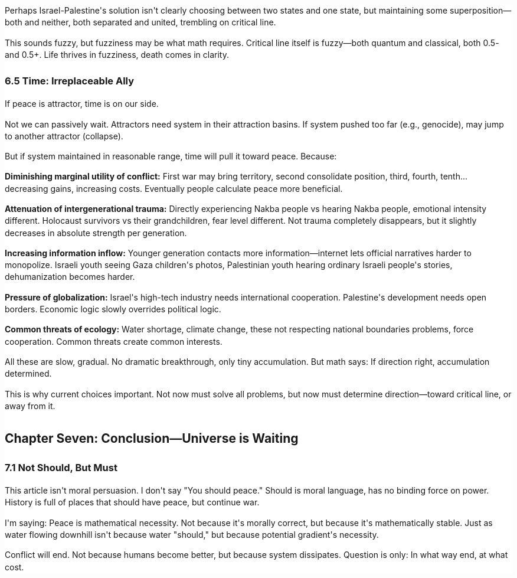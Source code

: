 Perhaps Israel-Palestine's solution isn't clearly choosing between two states and one state, but maintaining some superposition—both and neither, both separated and united, trembling on critical line.

This sounds fuzzy, but fuzziness may be what math requires. Critical line itself is fuzzy—both quantum and classical, both 0.5- and 0.5+. Life thrives in fuzziness, death comes in clarity.

### 6.5 Time: Irreplaceable Ally

If peace is attractor, time is on our side.

Not we can passively wait. Attractors need system in their attraction basins. If system pushed too far (e.g., genocide), may jump to another attractor (collapse).

But if system maintained in reasonable range, time will pull it toward peace. Because:

**Diminishing marginal utility of conflict:**
First war may bring territory, second consolidate position, third, fourth, tenth... decreasing gains, increasing costs. Eventually people calculate peace more beneficial.

**Attenuation of intergenerational trauma:**
Directly experiencing Nakba people vs hearing Nakba people, emotional intensity different. Holocaust survivors vs their grandchildren, fear level different. Not trauma completely disappears, but it slightly decreases in absolute strength per generation.

**Increasing information inflow:**
Younger generation contacts more information—internet lets official narratives harder to monopolize. Israeli youth seeing Gaza children's photos, Palestinian youth hearing ordinary Israeli people's stories, dehumanization becomes harder.

**Pressure of globalization:**
Israel's high-tech industry needs international cooperation. Palestine's development needs open borders. Economic logic slowly overrides political logic.

**Common threats of ecology:**
Water shortage, climate change, these not respecting national boundaries problems, force cooperation. Common threats create common interests.

All these are slow, gradual. No dramatic breakthrough, only tiny accumulation. But math says: If direction right, accumulation determined.

This is why current choices important. Not now must solve all problems, but now must determine direction—toward critical line, or away from it.

## Chapter Seven: Conclusion—Universe is Waiting

### 7.1 Not Should, But Must

This article isn't moral persuasion. I don't say "You should peace." Should is moral language, has no binding force on power. History is full of places that should have peace, but continue war.

I'm saying: Peace is mathematical necessity. Not because it's morally correct, but because it's mathematically stable. Just as water flowing downhill isn't because water "should," but because potential gradient's necessity.

Conflict will end. Not because humans become better, but because system dissipates. Question is only: In what way end, at what cost.

